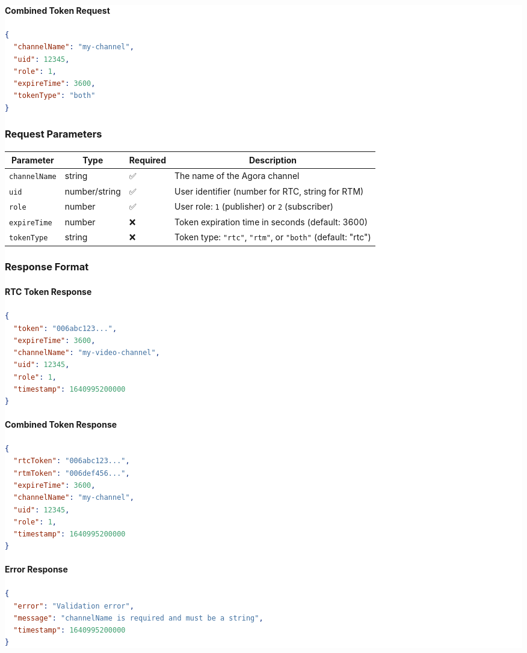 #### Combined Token Request
```json
{
  "channelName": "my-channel",
  "uid": 12345,
  "role": 1,
  "expireTime": 3600,
  "tokenType": "both"
}
```

### Request Parameters

| Parameter | Type | Required | Description |
|-----------|------|----------|-------------|
| `channelName` | string | ✅ | The name of the Agora channel |
| `uid` | number/string | ✅ | User identifier (number for RTC, string for RTM) |
| `role` | number | ✅ | User role: `1` (publisher) or `2` (subscriber) |
| `expireTime` | number | ❌ | Token expiration time in seconds (default: 3600) |
| `tokenType` | string | ❌ | Token type: `"rtc"`, `"rtm"`, or `"both"` (default: "rtc") |

### Response Format

#### RTC Token Response
```json
{
  "token": "006abc123...",
  "expireTime": 3600,
  "channelName": "my-video-channel",
  "uid": 12345,
  "role": 1,
  "timestamp": 1640995200000
}
```

#### Combined Token Response
```json
{
  "rtcToken": "006abc123...",
  "rtmToken": "006def456...",
  "expireTime": 3600,
  "channelName": "my-channel",
  "uid": 12345,
  "role": 1,
  "timestamp": 1640995200000
}
```

#### Error Response
```json
{
  "error": "Validation error",
  "message": "channelName is required and must be a string",
  "timestamp": 1640995200000
}
```
